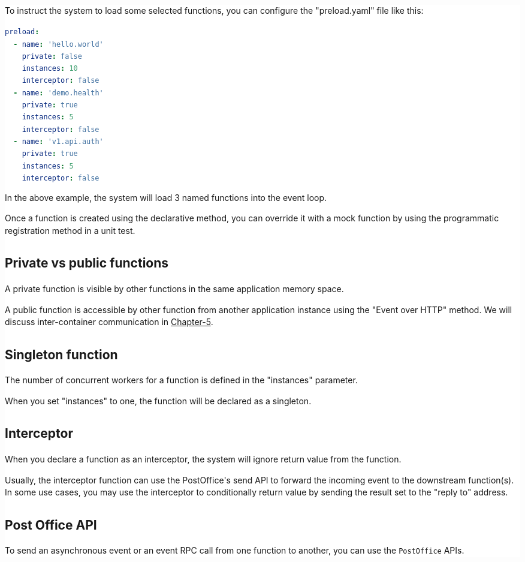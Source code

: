 To instruct the system to load some selected functions, you can configure the "preload.yaml" file like this:

```yaml
preload:
  - name: 'hello.world'
    private: false
    instances: 10
    interceptor: false
  - name: 'demo.health'
    private: true
    instances: 5
    interceptor: false
  - name: 'v1.api.auth'
    private: true
    instances: 5
    interceptor: false
```

In the above example, the system will load 3 named functions into the event loop.

Once a function is created using the declarative method, you can override it with a mock function by using the
programmatic registration method in a unit test.

## Private vs public functions

A private function is visible by other functions in the same application memory space.

A public function is accessible by other function from another application instance using the
"Event over HTTP" method. We will discuss inter-container communication in [Chapter-5](CHAPTER-5.md).

## Singleton function

The number of concurrent workers for a function is defined in the "instances" parameter.

When you set "instances" to one, the function will be declared as a singleton.

## Interceptor

When you declare a function as an interceptor, the system will ignore return value from the function.

Usually, the interceptor function can use the PostOffice's send API to forward the incoming event to 
the downstream function(s). In some use cases, you may use the interceptor to conditionally return value
by sending the result set to the "reply to" address.

## Post Office API

To send an asynchronous event or an event RPC call from one function to another, you can use the `PostOffice` APIs.
